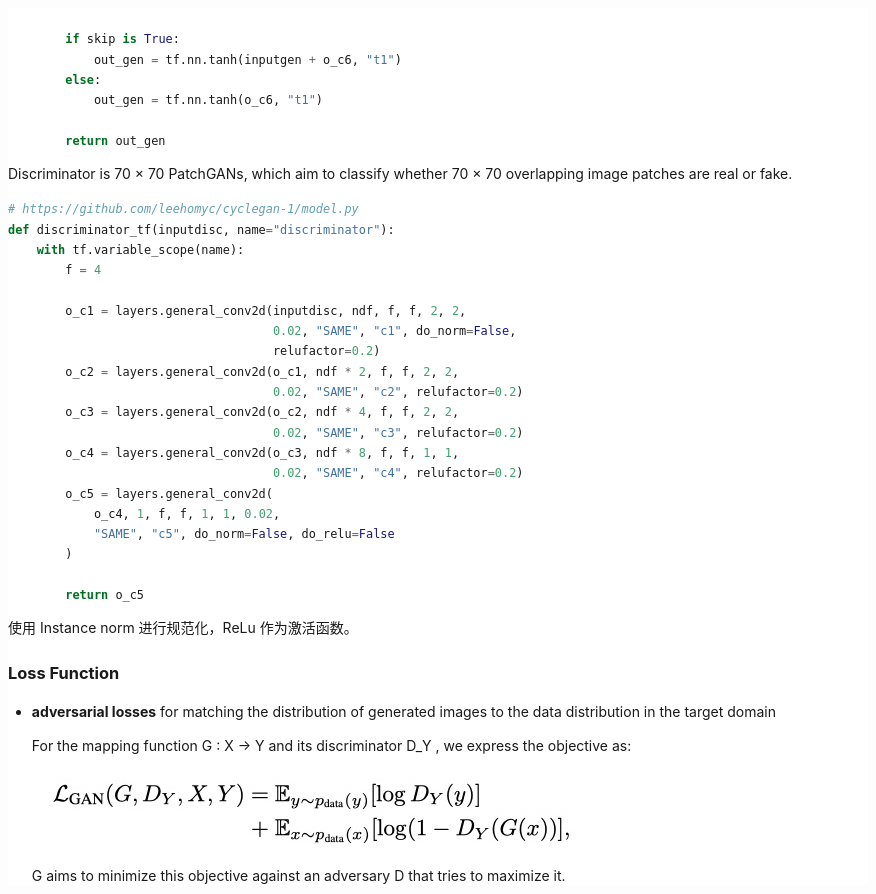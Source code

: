 ```python

        if skip is True:
            out_gen = tf.nn.tanh(inputgen + o_c6, "t1")
        else:
            out_gen = tf.nn.tanh(o_c6, "t1")

        return out_gen
```



Discriminator is 70 × 70 PatchGANs, which aim to classify whether 70 × 70 overlapping image patches are real or fake.

```python
# https://github.com/leehomyc/cyclegan-1/model.py 
def discriminator_tf(inputdisc, name="discriminator"):
    with tf.variable_scope(name):
        f = 4

        o_c1 = layers.general_conv2d(inputdisc, ndf, f, f, 2, 2,
                                     0.02, "SAME", "c1", do_norm=False,
                                     relufactor=0.2)
        o_c2 = layers.general_conv2d(o_c1, ndf * 2, f, f, 2, 2,
                                     0.02, "SAME", "c2", relufactor=0.2)
        o_c3 = layers.general_conv2d(o_c2, ndf * 4, f, f, 2, 2,
                                     0.02, "SAME", "c3", relufactor=0.2)
        o_c4 = layers.general_conv2d(o_c3, ndf * 8, f, f, 1, 1,
                                     0.02, "SAME", "c4", relufactor=0.2)
        o_c5 = layers.general_conv2d(
            o_c4, 1, f, f, 1, 1, 0.02,
            "SAME", "c5", do_norm=False, do_relu=False
        )

        return o_c5
```

使用 Instance norm 进行规范化，ReLu 作为激活函数。



### Loss Function

- **adversarial losses** for matching the distribution of generated images to the data distribution in the target domain

  For the mapping function G : X → Y and its discriminator D_Y , we express the objective as:

  ![model1](Assets/4/adloss.jpg)

  G aims to minimize this objective against an adversary D that tries to maximize it.
